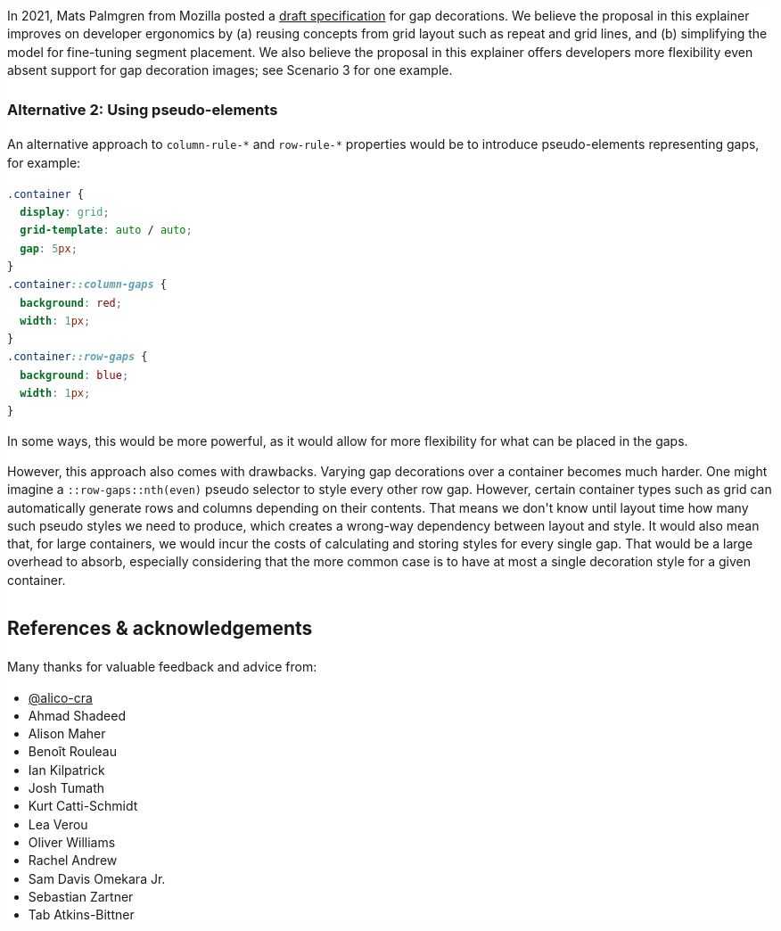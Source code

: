 In 2021, Mats Palmgren from Mozilla posted a [draft
specification](https://matspalmgren.github.io/css-gap-decorations/Overview.html)
for gap decorations. We believe the proposal in this explainer improves on
developer ergonomics by (a) reusing concepts from grid layout such as repeat and
grid lines, and (b) simplifying the model for fine-tuning segment placement. We
also believe the proposal in this explainer offers developers more flexibility
even absent support for gap decoration images; see Scenario 3 for one example.

### Alternative 2: Using pseudo-elements

An alternative approach to `column-rule-*` and `row-rule-*` properties would be
to introduce pseudo-elements representing gaps, for example:

```css
.container {
  display: grid;
  grid-template: auto / auto;
  gap: 5px;
}
.container::column-gaps {
  background: red;
  width: 1px;
}
.container::row-gaps {
  background: blue;
  width: 1px;
}
```

In some ways, this would be more powerful, as it would allow for more
flexibility for what can be placed in the gaps.

However, this approach also comes with drawbacks. Varying gap decorations over a
container becomes much harder. One might imagine a `::row-gaps::nth(even)`
pseudo selector to style every other row gap. However, certain container types
such as grid can automatically generate rows and columns depending on their
contents. That means we don't know until layout time how many such pseudo styles
we need to produce, which creates a wrong-way dependency between layout and
style. It would also mean that, for large containers, we would incur the costs
of calculating and storing styles for every single gap. That would be a large
overhead to absorb, especially considering that the more common case is to have
at most a single decoration style for a given container.

## References & acknowledgements

Many thanks for valuable feedback and advice from:

- <a href="https://github.com/alico-cra">@alico-cra</a>
- Ahmad Shadeed
- Alison Maher
- Benoît Rouleau
- Ian Kilpatrick
- Josh Tumath
- Kurt Catti-Schmidt
- Lea Verou
- Oliver Williams
- Rachel Andrew
- Sam Davis Omekara Jr.
- Sebastian Zartner
- Tab Atkins-Bittner
